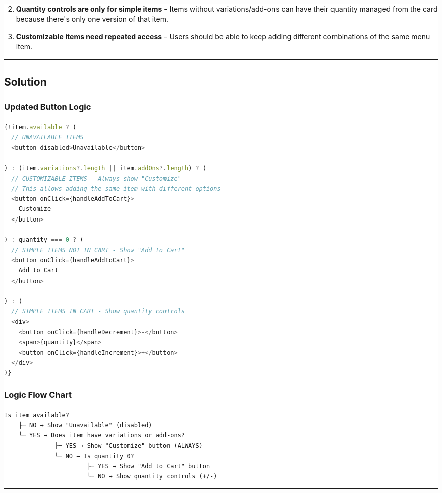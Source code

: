 2. **Quantity controls are only for simple items** - Items without variations/add-ons can have their quantity managed from the card because there's only one version of that item.

3. **Customizable items need repeated access** - Users should be able to keep adding different combinations of the same menu item.

---

## Solution

### Updated Button Logic

```typescript
{!item.available ? (
  // UNAVAILABLE ITEMS
  <button disabled>Unavailable</button>
  
) : (item.variations?.length || item.addOns?.length) ? (
  // CUSTOMIZABLE ITEMS - Always show "Customize"
  // This allows adding the same item with different options
  <button onClick={handleAddToCart}>
    Customize
  </button>
  
) : quantity === 0 ? (
  // SIMPLE ITEMS NOT IN CART - Show "Add to Cart"
  <button onClick={handleAddToCart}>
    Add to Cart
  </button>
  
) : (
  // SIMPLE ITEMS IN CART - Show quantity controls
  <div>
    <button onClick={handleDecrement}>-</button>
    <span>{quantity}</span>
    <button onClick={handleIncrement}>+</button>
  </div>
)}
```

### Logic Flow Chart

```
Is item available?
    ├─ NO → Show "Unavailable" (disabled)
    └─ YES → Does item have variations or add-ons?
              ├─ YES → Show "Customize" button (ALWAYS)
              └─ NO → Is quantity 0?
                       ├─ YES → Show "Add to Cart" button
                       └─ NO → Show quantity controls (+/-)
```

---
